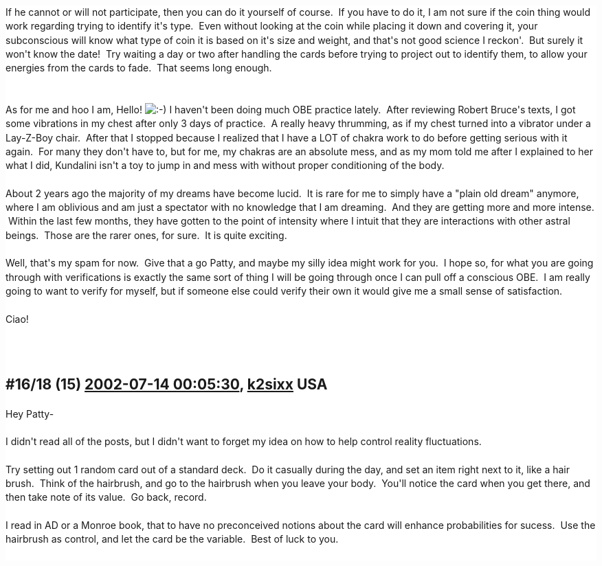 If he cannot or will not participate, then you can do it yourself of course.  If you have to do it, I am not sure if the coin thing would work regarding trying to identify it's type.  Even without looking at the coin while placing it down and covering it, your subconscious will know what type of coin it is based on it's size and weight, and that's not good science I reckon'.  But surely it won't know the date!  Try waiting a day or two after handling the cards before trying to project out to identify them, to allow your energies from the cards to fade.  That seems long enough.
<br>
<br>
<br>
As for me and hoo I am, Hello!
<img alt=":-)" class="smiley" src="https://www.astralpulse.com/forums/Smileys/fugue/smiley.png" title="Smiley"/>
I haven't been doing much OBE practice lately.  After reviewing Robert Bruce's texts, I got some vibrations in my chest after only 3 days of practice.  A really heavy thrumming, as if my chest turned into a vibrator under a Lay-Z-Boy chair.  After that I stopped because I realized that I have a LOT of chakra work to do before getting serious with it again.  For many they don't have to, but for me, my chakras are an absolute mess, and as my mom told me after I explained to her what I did, Kundalini isn't a toy to jump in and mess with without proper conditioning of the body.
<br>
<br>
About 2 years ago the majority of my dreams have become lucid.  It is rare for me to simply have a "plain old dream" anymore, where I am oblivious and am just a spectator with no knowledge that I am dreaming.  And they are getting more and more intense.  Within the last few months, they have gotten to the point of intensity where I intuit that they are interactions with other astral beings.  Those are the rarer ones, for sure.  It is quite exciting.
<br>
<br>
Well, that's my spam for now.  Give that a go Patty, and maybe my silly idea might work for you.  I hope so, for what you are going through with verifications is exactly the same sort of thing I will be going through once I can pull off a conscious OBE.  I am really going to want to verify for myself, but if someone else could verify their own it would give me a small sense of satisfaction.
<br>
<br>
Ciao!
<br>
<br>
<br>
</section>

## \#16/18 (15) [2002-07-14 00:05:30](https://www.astralpulse.com/forums/index.php?msg=8241), [k2sixx](https://www.astralpulse.com/forums/profile/?u=811) USA ##
<section>
Hey Patty-
<br>
<br>
I didn't read all of the posts, but I didn't want to forget my idea on how to help control reality fluctuations.
<br>
<br>
Try setting out 1 random card out of a standard deck.  Do it casually during the day, and set an item right next to it, like a hair brush.  Think of the hairbrush, and go to the hairbrush when you leave your body.  You'll notice the card when you get there, and then take note of its value.  Go back, record.
<br>
<br>
I read in AD or a Monroe book, that to have no preconceived notions about the card will enhance probabilities for sucess.  Use the hairbrush as control, and let the card be the variable.  Best of luck to you.
<br>
<br>
</section>
